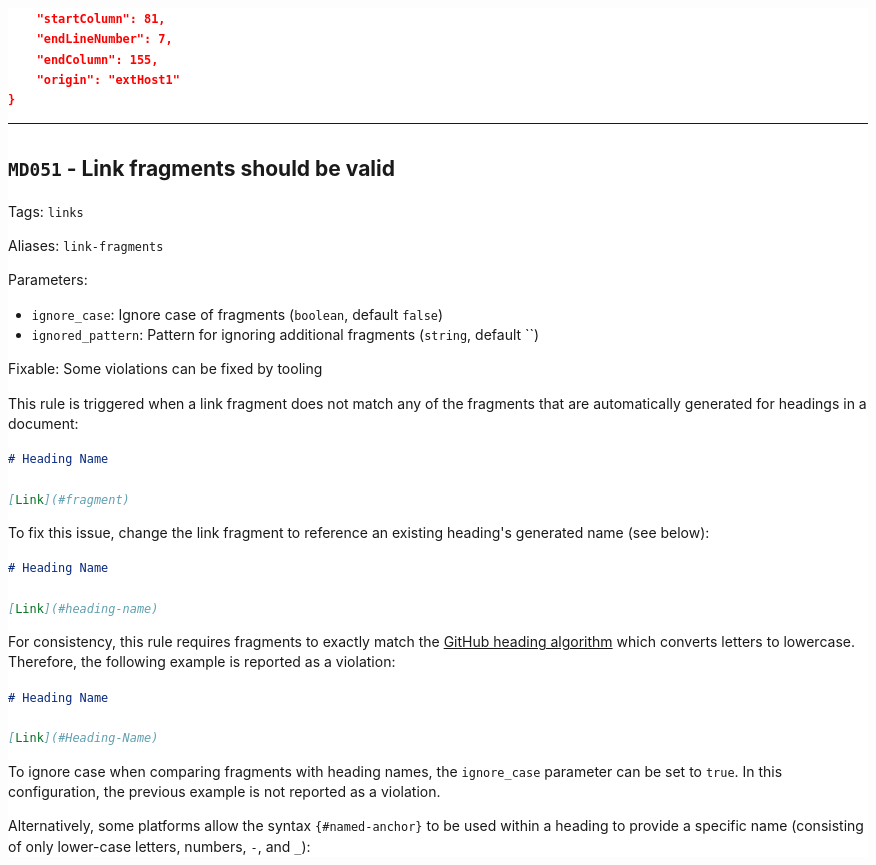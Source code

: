 ```json
	"startColumn": 81,
	"endLineNumber": 7,
	"endColumn": 155,
	"origin": "extHost1"
}
```

---

## `MD051` - Link fragments should be valid

Tags: `links`

Aliases: `link-fragments`

Parameters:

- `ignore_case`: Ignore case of fragments (`boolean`, default `false`)
- `ignored_pattern`: Pattern for ignoring additional fragments (`string`,
  default ``)

Fixable: Some violations can be fixed by tooling

This rule is triggered when a link fragment does not match any of the fragments
that are automatically generated for headings in a document:

```markdown
# Heading Name

[Link](#fragment)
```

To fix this issue, change the link fragment to reference an existing heading's
generated name (see below):

```markdown
# Heading Name

[Link](#heading-name)
```

For consistency, this rule requires fragments to exactly match the [GitHub
heading algorithm][github-heading-algorithm] which converts letters to
lowercase. Therefore, the following example is reported as a violation:

```markdown
# Heading Name

[Link](#Heading-Name)
```

To ignore case when comparing fragments with heading names, the `ignore_case`
parameter can be set to `true`. In this configuration, the previous example is
not reported as a violation.

Alternatively, some platforms allow the syntax `{#named-anchor}` to be used
within a heading to provide a specific name (consisting of only lower-case
letters, numbers, `-`, and `_`):


[github-section-links]: https://docs.github.com/en/get-started/writing-on-github/getting-started-with-writing-and-formatting-on-github/basic-writing-and-formatting-syntax#section-links
[github-heading-algorithm]: https://github.com/gjtorikian/html-pipeline/blob/f13a1534cb650ba17af400d1acd3a22c28004c09/lib/html/pipeline/toc_filter.rb
[github-linking-to-content]: https://docs.github.com/en/get-started/writing-on-github/working-with-advanced-formatting/creating-a-permanent-link-to-a-code-snippet#linking-to-markdown#linking-to-markdown
[html-top-fragment]: https://html.spec.whatwg.org/multipage/browsing-the-web.html#scrolling-to-a-fragment
[RegEx]: https://developer.mozilla.org/en-US/docs/Web/JavaScript/Guide/Regular_expressions